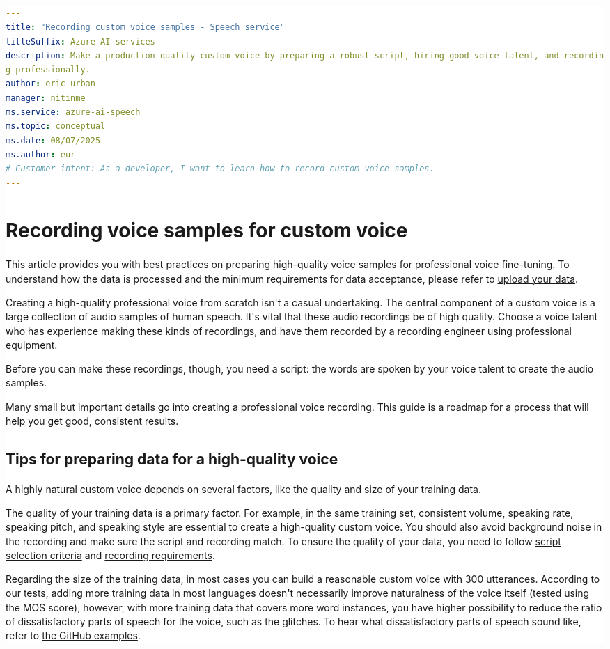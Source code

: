 ```yaml
---
title: "Recording custom voice samples - Speech service"
titleSuffix: Azure AI services
description: Make a production-quality custom voice by preparing a robust script, hiring good voice talent, and recording professionally.
author: eric-urban
manager: nitinme
ms.service: azure-ai-speech
ms.topic: conceptual
ms.date: 08/07/2025
ms.author: eur
# Customer intent: As a developer, I want to learn how to record custom voice samples.
---
```


# Recording voice samples for custom voice

This article provides you with best practices on preparing high-quality voice samples for professional voice fine-tuning. To understand how the data is processed and the minimum requirements for data acceptance, please refer to [upload your data](professional-voice-create-training-set.md#upload-your-data).

Creating a high-quality professional voice from scratch isn't a casual undertaking. The central component of a custom voice is a large collection of audio samples of human speech. It's vital that these audio recordings be of high quality. Choose a voice talent who has experience making these kinds of recordings, and have them recorded by a recording engineer using professional equipment.

Before you can make these recordings, though, you need a script: the words are spoken by your voice talent to create the audio samples.

Many small but important details go into creating a professional voice recording. This guide is a roadmap for a process that will help you get good, consistent results. 

## Tips for preparing data for a high-quality voice

A highly natural custom voice depends on several factors, like the quality and size of your training data. 

The quality of your training data is a primary factor. For example, in the same training set, consistent volume, speaking rate, speaking pitch, and speaking style are essential to create a high-quality custom voice. You should also avoid background noise in the recording and make sure the script and recording match. To ensure the quality of your data, you need to follow [script selection criteria](#script-selection-criteria) and [recording requirements](#recording-your-script). 

Regarding the size of the training data, in most cases you can build a reasonable custom voice with 300 utterances. According to our tests, adding more training data in most languages doesn't necessarily improve naturalness of the voice itself (tested using the MOS score), however, with more training data that covers more word instances, you have higher possibility to reduce the ratio of dissatisfactory parts of speech for the voice, such as the glitches. To hear what dissatisfactory parts of speech sound like, refer to [the GitHub examples](https://github.com/Azure-Samples/Cognitive-Speech-TTS/blob/master/CustomVoice/DSAT-examples.md).
